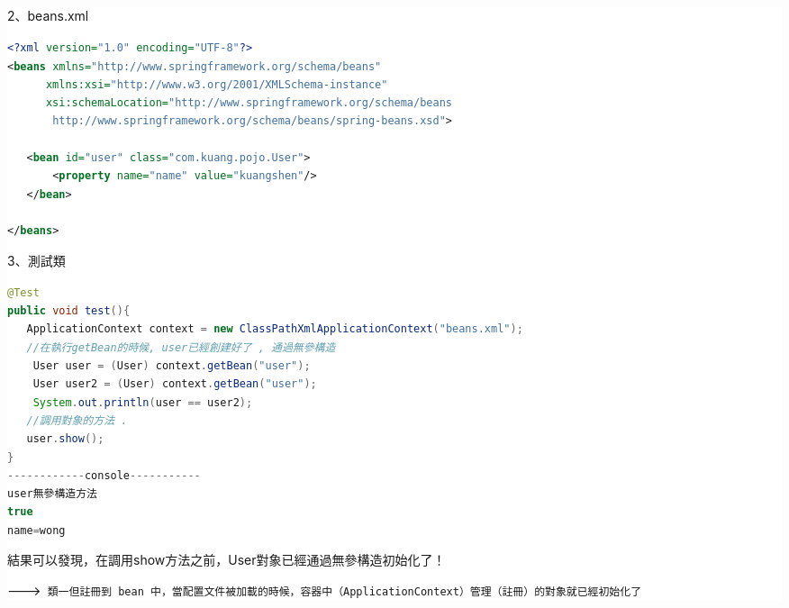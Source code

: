 
2、beans.xml

```xml
<?xml version="1.0" encoding="UTF-8"?>
<beans xmlns="http://www.springframework.org/schema/beans"
      xmlns:xsi="http://www.w3.org/2001/XMLSchema-instance"
      xsi:schemaLocation="http://www.springframework.org/schema/beans
       http://www.springframework.org/schema/beans/spring-beans.xsd">

   <bean id="user" class="com.kuang.pojo.User">
       <property name="name" value="kuangshen"/>
   </bean>

</beans>
```

3、測試類

```java
@Test
public void test(){
   ApplicationContext context = new ClassPathXmlApplicationContext("beans.xml");
   //在執行getBean的時候, user已經創建好了 , 通過無參構造
    User user = (User) context.getBean("user");
    User user2 = (User) context.getBean("user");
    System.out.println(user == user2);
   //調用對象的方法 .
   user.show();
}
------------console-----------
user無參構造方法
true
name=wong
```

結果可以發現，在調用show方法之前，User對象已經通過無參構造初始化了！

--->` 類一但註冊到 bean 中，當配置文件被加載的時候，容器中（ApplicationContext）管理（註冊）的對象就已經初始化了`
